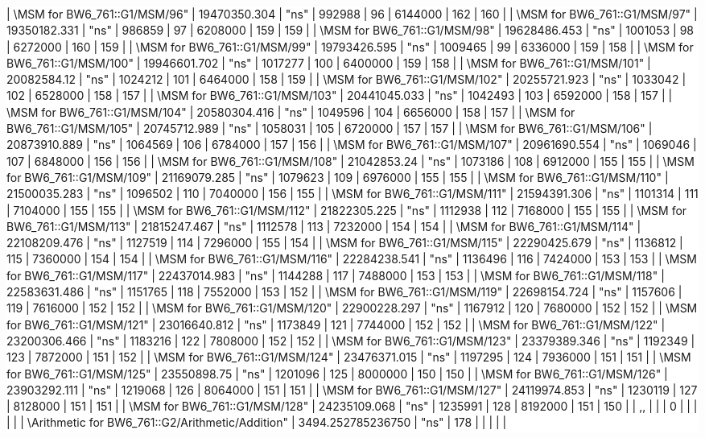 | \MSM for BW6_761::G1/MSM/96\"                                              | 19470350.304       | \"ns\"   | 992988  | 96        | 6144000   | 162      | 160          |
| \MSM for BW6_761::G1/MSM/97\"                                              | 19350182.331       | \"ns\"   | 986859  | 97        | 6208000   | 159      | 159          |
| \MSM for BW6_761::G1/MSM/98\"                                              | 19628486.453       | \"ns\"   | 1001053 | 98        | 6272000   | 160      | 159          |
| \MSM for BW6_761::G1/MSM/99\"                                              | 19793426.595       | \"ns\"   | 1009465 | 99        | 6336000   | 159      | 158          |
| \MSM for BW6_761::G1/MSM/100\"                                             | 19946601.702       | \"ns\"   | 1017277 | 100       | 6400000   | 159      | 158          |
| \MSM for BW6_761::G1/MSM/101\"                                             | 20082584.12        | \"ns\"   | 1024212 | 101       | 6464000   | 158      | 159          |
| \MSM for BW6_761::G1/MSM/102\"                                             | 20255721.923       | \"ns\"   | 1033042 | 102       | 6528000   | 158      | 157          |
| \MSM for BW6_761::G1/MSM/103\"                                             | 20441045.033       | \"ns\"   | 1042493 | 103       | 6592000   | 158      | 157          |
| \MSM for BW6_761::G1/MSM/104\"                                             | 20580304.416       | \"ns\"   | 1049596 | 104       | 6656000   | 158      | 157          |
| \MSM for BW6_761::G1/MSM/105\"                                             | 20745712.989       | \"ns\"   | 1058031 | 105       | 6720000   | 157      | 157          |
| \MSM for BW6_761::G1/MSM/106\"                                             | 20873910.889       | \"ns\"   | 1064569 | 106       | 6784000   | 157      | 156          |
| \MSM for BW6_761::G1/MSM/107\"                                             | 20961690.554       | \"ns\"   | 1069046 | 107       | 6848000   | 156      | 156          |
| \MSM for BW6_761::G1/MSM/108\"                                             | 21042853.24        | \"ns\"   | 1073186 | 108       | 6912000   | 155      | 155          |
| \MSM for BW6_761::G1/MSM/109\"                                             | 21169079.285       | \"ns\"   | 1079623 | 109       | 6976000   | 155      | 155          |
| \MSM for BW6_761::G1/MSM/110\"                                             | 21500035.283       | \"ns\"   | 1096502 | 110       | 7040000   | 156      | 155          |
| \MSM for BW6_761::G1/MSM/111\"                                             | 21594391.306       | \"ns\"   | 1101314 | 111       | 7104000   | 155      | 155          |
| \MSM for BW6_761::G1/MSM/112\"                                             | 21822305.225       | \"ns\"   | 1112938 | 112       | 7168000   | 155      | 155          |
| \MSM for BW6_761::G1/MSM/113\"                                             | 21815247.467       | \"ns\"   | 1112578 | 113       | 7232000   | 154      | 154          |
| \MSM for BW6_761::G1/MSM/114\"                                             | 22108209.476       | \"ns\"   | 1127519 | 114       | 7296000   | 155      | 154          |
| \MSM for BW6_761::G1/MSM/115\"                                             | 22290425.679       | \"ns\"   | 1136812 | 115       | 7360000   | 154      | 154          |
| \MSM for BW6_761::G1/MSM/116\"                                             | 22284238.541       | \"ns\"   | 1136496 | 116       | 7424000   | 153      | 153          |
| \MSM for BW6_761::G1/MSM/117\"                                             | 22437014.983       | \"ns\"   | 1144288 | 117       | 7488000   | 153      | 153          |
| \MSM for BW6_761::G1/MSM/118\"                                             | 22583631.486       | \"ns\"   | 1151765 | 118       | 7552000   | 153      | 152          |
| \MSM for BW6_761::G1/MSM/119\"                                             | 22698154.724       | \"ns\"   | 1157606 | 119       | 7616000   | 152      | 152          |
| \MSM for BW6_761::G1/MSM/120\"                                             | 22900228.297       | \"ns\"   | 1167912 | 120       | 7680000   | 152      | 152          |
| \MSM for BW6_761::G1/MSM/121\"                                             | 23016640.812       | \"ns\"   | 1173849 | 121       | 7744000   | 152      | 152          |
| \MSM for BW6_761::G1/MSM/122\"                                             | 23200306.466       | \"ns\"   | 1183216 | 122       | 7808000   | 152      | 152          |
| \MSM for BW6_761::G1/MSM/123\"                                             | 23379389.346       | \"ns\"   | 1192349 | 123       | 7872000   | 151      | 152          |
| \MSM for BW6_761::G1/MSM/124\"                                             | 23476371.015       | \"ns\"   | 1197295 | 124       | 7936000   | 151      | 151          |
| \MSM for BW6_761::G1/MSM/125\"                                             | 23550898.75        | \"ns\"   | 1201096 | 125       | 8000000   | 150      | 150          |
| \MSM for BW6_761::G1/MSM/126\"                                             | 23903292.111       | \"ns\"   | 1219068 | 126       | 8064000   | 151      | 151          |
| \MSM for BW6_761::G1/MSM/127\"                                             | 24119974.853       | \"ns\"   | 1230119 | 127       | 8128000   | 151      | 151          |
| \MSM for BW6_761::G1/MSM/128\"                                             | 24235109.068       | \"ns\"   | 1235991 | 128       | 8192000   | 151      | 150          |
| ,,                                                                         |                    |          | 0       |           |           |          |              |
| \Arithmetic for BW6_761::G2/Arithmetic/Addition\"                          | 3494.252785236750  | \"ns\"   | 178     |           |           |          |              |